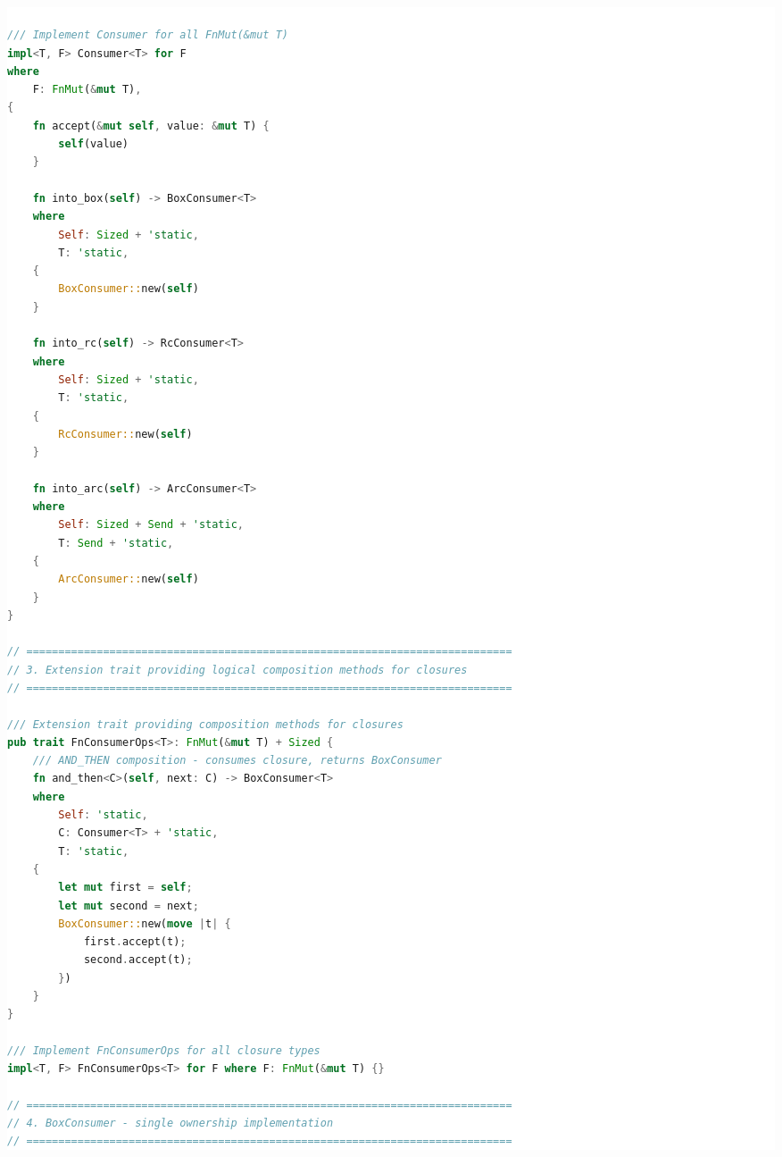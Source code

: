 ```rust

/// Implement Consumer for all FnMut(&mut T)
impl<T, F> Consumer<T> for F
where
    F: FnMut(&mut T),
{
    fn accept(&mut self, value: &mut T) {
        self(value)
    }

    fn into_box(self) -> BoxConsumer<T>
    where
        Self: Sized + 'static,
        T: 'static,
    {
        BoxConsumer::new(self)
    }

    fn into_rc(self) -> RcConsumer<T>
    where
        Self: Sized + 'static,
        T: 'static,
    {
        RcConsumer::new(self)
    }

    fn into_arc(self) -> ArcConsumer<T>
    where
        Self: Sized + Send + 'static,
        T: Send + 'static,
    {
        ArcConsumer::new(self)
    }
}

// ============================================================================
// 3. Extension trait providing logical composition methods for closures
// ============================================================================

/// Extension trait providing composition methods for closures
pub trait FnConsumerOps<T>: FnMut(&mut T) + Sized {
    /// AND_THEN composition - consumes closure, returns BoxConsumer
    fn and_then<C>(self, next: C) -> BoxConsumer<T>
    where
        Self: 'static,
        C: Consumer<T> + 'static,
        T: 'static,
    {
        let mut first = self;
        let mut second = next;
        BoxConsumer::new(move |t| {
            first.accept(t);
            second.accept(t);
        })
    }
}

/// Implement FnConsumerOps for all closure types
impl<T, F> FnConsumerOps<T> for F where F: FnMut(&mut T) {}

// ============================================================================
// 4. BoxConsumer - single ownership implementation
// ============================================================================
```